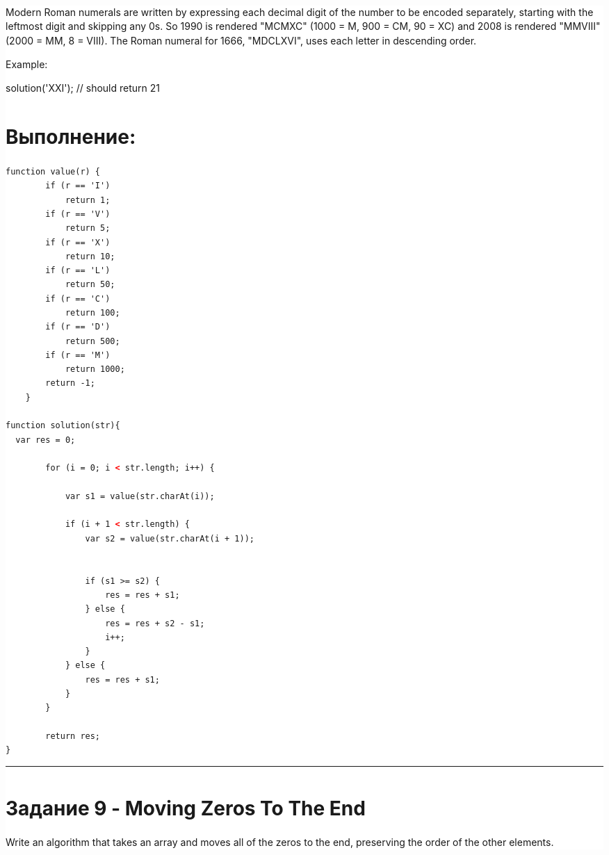 Modern Roman numerals are written by expressing each decimal digit of the number to be encoded separately, starting with the leftmost digit and skipping any 0s. So 1990 is rendered "MCMXC" (1000 = M, 900 = CM, 90 = XC) and 2008 is rendered "MMVIII" (2000 = MM, 8 = VIII). The Roman numeral for 1666, "MDCLXVI", uses each letter in descending order.

Example:

solution('XXI'); // should return 21
# Выполнение:
```html
function value(r) {
        if (r == 'I')
            return 1;
        if (r == 'V')
            return 5;
        if (r == 'X')
            return 10;
        if (r == 'L')
            return 50;
        if (r == 'C')
            return 100;
        if (r == 'D')
            return 500;
        if (r == 'M')
            return 1000;
        return -1;
    }

function solution(str){
  var res = 0;
 
        for (i = 0; i < str.length; i++) {
            
            var s1 = value(str.charAt(i));

            if (i + 1 < str.length) {
                var s2 = value(str.charAt(i + 1));
 
                
                if (s1 >= s2) {
                    res = res + s1;
                } else {
                    res = res + s2 - s1;
                    i++;
                }
            } else {
                res = res + s1;
            }
        }
 
        return res; 
}
```
____
# Задание 9 - Moving Zeros To The End
Write an algorithm that takes an array and moves all of the zeros to the end, preserving the order of the other elements.
